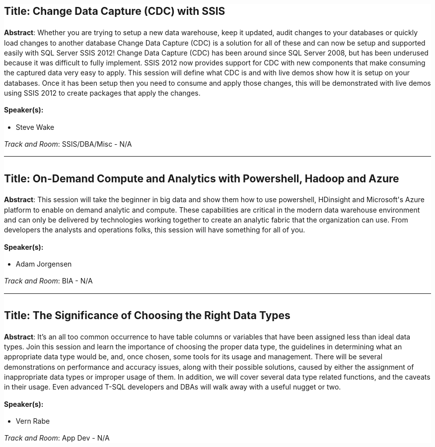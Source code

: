  
## Title: Change Data Capture (CDC) with SSIS
 
**Abstract**:
Whether you are trying to setup a new data warehouse, keep it updated, audit changes to your databases or quickly load changes to another database Change Data Capture (CDC) is a solution for all of these and can now be setup and supported easily with SQL Server  SSIS 2012! Change Data Capture (CDC) has been around since SQL Server 2008, but has been underused because it was difficult to fully implement. SSIS 2012 now provides support for CDC with new components that make consuming the captured data very easy to apply. This session will define what CDC is and with live demos show how it is setup on your databases. Once it has been setup then you need to consume and apply those changes, this will be demonstrated with live demos using SSIS 2012 to create packages that apply the changes.
 
**Speaker(s):**
- Steve Wake
 
*Track and Room*: SSIS/DBA/Misc - N/A
 
----------------------------------------------------------------------------------- 
 
 
## Title: On-Demand Compute and Analytics with Powershell, Hadoop and Azure
 
**Abstract**:
This session will take the beginner in big data and show them how to use powershell, HDinsight and Microsoft's Azure platform to enable on demand analytic and compute. These capabilities are critical in the modern data warehouse environment and can only be delivered by technologies working together to create an analytic fabric that the organization can use. From developers the analysts and operations folks, this session will have something for all of you. 
 
**Speaker(s):**
- Adam Jorgensen
 
*Track and Room*: BIA - N/A
 
----------------------------------------------------------------------------------- 
 
 
## Title: The Significance of Choosing the Right Data Types
 
**Abstract**:
It’s an all too common occurrence to have table columns or variables that have been assigned less than ideal data types. Join this session and learn the importance of choosing the proper data type, the guidelines in determining what an appropriate data type would be, and, once chosen, some tools for its usage and management. There will be several demonstrations on performance and accuracy issues, along with their possible solutions, caused by either the assignment of inappropriate data types or improper usage of them. 
In addition, we will cover several data type related functions, and the caveats in their usage. Even advanced T-SQL developers and DBAs will walk away with a useful nugget or two.
 
**Speaker(s):**
- Vern Rabe
 
*Track and Room*: App Dev - N/A
 
